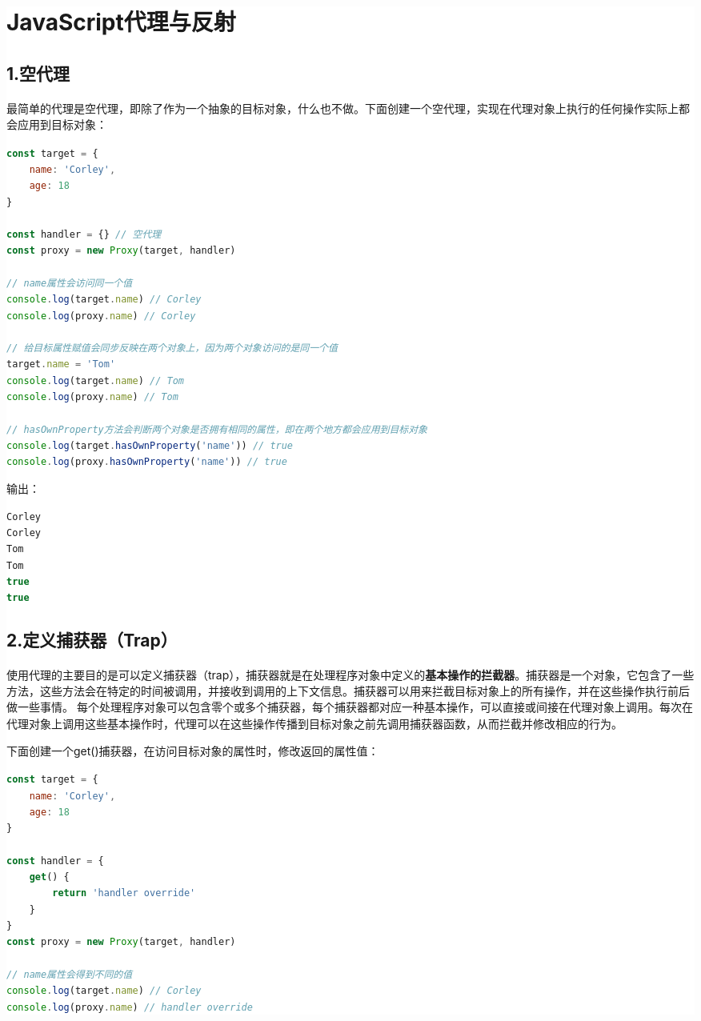 # JavaScript代理与反射
## 1.空代理
最简单的代理是空代理，即除了作为一个抽象的目标对象，什么也不做。下面创建一个空代理，实现在代理对象上执行的任何操作实际上都会应用到目标对象：
```javascript
const target = {
    name: 'Corley',
    age: 18
}

const handler = {} // 空代理
const proxy = new Proxy(target, handler)

// name属性会访问同一个值
console.log(target.name) // Corley
console.log(proxy.name) // Corley

// 给目标属性赋值会同步反映在两个对象上，因为两个对象访问的是同一个值
target.name = 'Tom'
console.log(target.name) // Tom
console.log(proxy.name) // Tom

// hasOwnProperty方法会判断两个对象是否拥有相同的属性，即在两个地方都会应用到目标对象
console.log(target.hasOwnProperty('name')) // true
console.log(proxy.hasOwnProperty('name')) // true
```

输出：
```javascript
Corley
Corley
Tom   
Tom   
true  
true
```

## 2.定义捕获器（Trap）
使用代理的主要目的是可以定义捕获器（trap），捕获器就是在处理程序对象中定义的**基本操作的拦截器**。捕获器是一个对象，它包含了一些方法，这些方法会在特定的时间被调用，并接收到调用的上下文信息。捕获器可以用来拦截目标对象上的所有操作，并在这些操作执行前后做一些事情。 每个处理程序对象可以包含零个或多个捕获器，每个捕获器都对应一种基本操作，可以直接或间接在代理对象上调用。每次在代理对象上调用这些基本操作时，代理可以在这些操作传播到目标对象之前先调用捕获器函数，从而拦截并修改相应的行为。

下面创建一个get()捕获器，在访问目标对象的属性时，修改返回的属性值：
```javascript
const target = {
    name: 'Corley',
    age: 18
}

const handler = {
    get() {
        return 'handler override'
    }
}
const proxy = new Proxy(target, handler)

// name属性会得到不同的值
console.log(target.name) // Corley
console.log(proxy.name) // handler override
```
